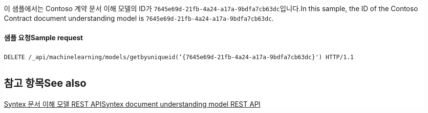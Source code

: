 <span data-ttu-id="c67c3-138">이 샘플에서는 Contoso 계약 문서 이해 모델의 ID가 `7645e69d-21fb-4a24-a17a-9bdfa7cb63dc`입니다.</span><span class="sxs-lookup"><span data-stu-id="c67c3-138">In this sample, the ID of the Contoso Contract document understanding model is `7645e69d-21fb-4a24-a17a-9bdfa7cb63dc`.</span></span>

#### <a name="sample-request"></a><span data-ttu-id="c67c3-139">샘플 요청</span><span class="sxs-lookup"><span data-stu-id="c67c3-139">Sample request</span></span>

```HTTP
DELETE /_api/machinelearning/models/getbyuniqueid(‘{7645e69d-21fb-4a24-a17a-9bdfa7cb63dc}') HTTP/1.1
```

## <a name="see-also"></a><span data-ttu-id="c67c3-140">참고 항목</span><span class="sxs-lookup"><span data-stu-id="c67c3-140">See also</span></span>

[<span data-ttu-id="c67c3-141">Syntex 문서 이해 모델 REST API</span><span class="sxs-lookup"><span data-stu-id="c67c3-141">Syntex document understanding model REST API</span></span>](syntex-model-rest-api.md)
